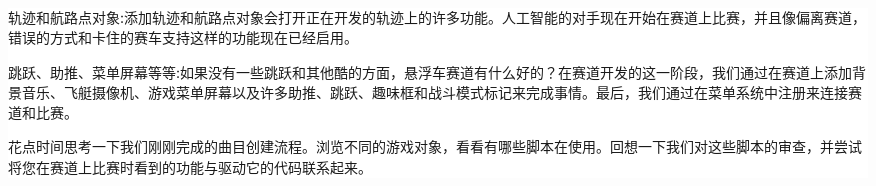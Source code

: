 轨迹和航路点对象:添加轨迹和航路点对象会打开正在开发的轨迹上的许多功能。人工智能的对手现在开始在赛道上比赛，并且像偏离赛道，错误的方式和卡住的赛车支持这样的功能现在已经启用。

跳跃、助推、菜单屏幕等等:如果没有一些跳跃和其他酷的方面，悬浮车赛道有什么好的？在赛道开发的这一阶段，我们通过在赛道上添加背景音乐、飞艇摄像机、游戏菜单屏幕以及许多助推、跳跃、趣味框和战斗模式标记来完成事情。最后，我们通过在菜单系统中注册来连接赛道和比赛。

花点时间思考一下我们刚刚完成的曲目创建流程。浏览不同的游戏对象，看看有哪些脚本在使用。回想一下我们对这些脚本的审查，并尝试将您在赛道上比赛时看到的功能与驱动它的代码联系起来。